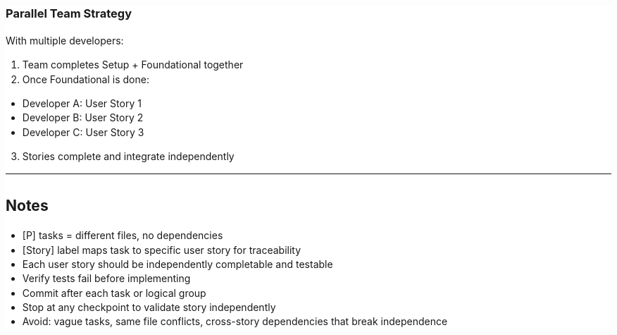 ### Parallel Team Strategy

With multiple developers:

1. Team completes Setup + Foundational together
2. Once Foundational is done:
  - Developer A: User Story 1
  - Developer B: User Story 2
  - Developer C: User Story 3
3. Stories complete and integrate independently

---

## Notes

- [P] tasks = different files, no dependencies
- [Story] label maps task to specific user story for traceability
- Each user story should be independently completable and testable
- Verify tests fail before implementing
- Commit after each task or logical group
- Stop at any checkpoint to validate story independently
- Avoid: vague tasks, same file conflicts, cross-story dependencies that break independence


